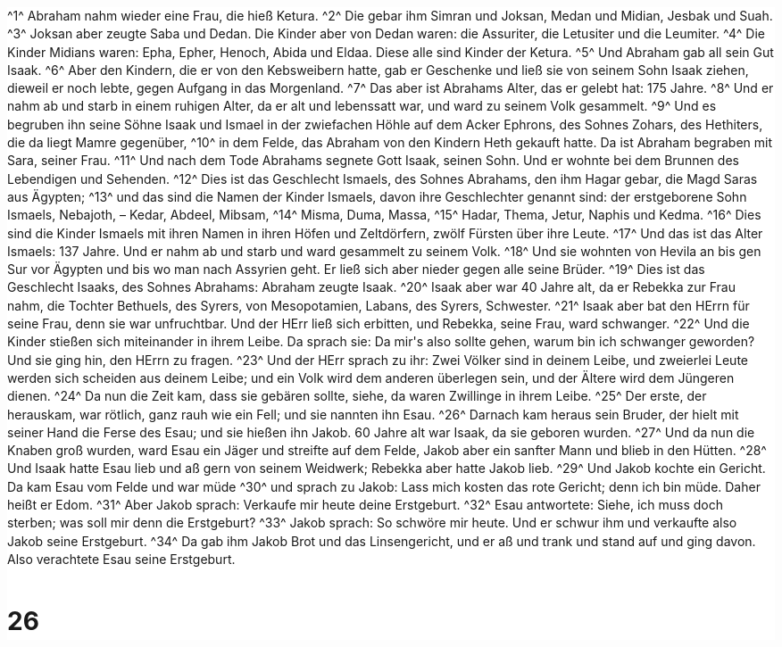 ^1^ Abraham nahm wieder eine Frau, die hieß Ketura. ^2^ Die gebar ihm Simran und Joksan, Medan und Midian, Jesbak und Suah. ^3^ Joksan aber zeugte Saba und Dedan. Die Kinder aber von Dedan waren: die Assuriter, die Letusiter und die Leumiter. ^4^ Die Kinder Midians waren: Epha, Epher, Henoch, Abida und Eldaa. Diese alle sind Kinder der Ketura. ^5^ Und Abraham gab all sein Gut Isaak. ^6^ Aber den Kindern, die er von den Kebsweibern hatte, gab er Geschenke und ließ sie von seinem Sohn Isaak ziehen, dieweil er noch lebte, gegen Aufgang in das Morgenland. ^7^ Das aber ist Abrahams Alter, das er gelebt hat: 175 Jahre. ^8^ Und er nahm ab und starb in einem ruhigen Alter, da er alt und lebenssatt war, und ward zu seinem Volk gesammelt. ^9^ Und es begruben ihn seine Söhne Isaak und Ismael in der zwiefachen Höhle auf dem Acker Ephrons, des Sohnes Zohars, des Hethiters, die da liegt Mamre gegenüber, ^10^ in dem Felde, das Abraham von den Kindern Heth gekauft hatte. Da ist Abraham begraben mit Sara, seiner Frau. ^11^ Und nach dem Tode Abrahams segnete Gott Isaak, seinen Sohn. Und er wohnte bei dem Brunnen des Lebendigen und Sehenden. ^12^ Dies ist das Geschlecht Ismaels, des Sohnes Abrahams, den ihm Hagar gebar, die Magd Saras aus Ägypten; ^13^ und das sind die Namen der Kinder Ismaels, davon ihre Geschlechter genannt sind: der erstgeborene Sohn Ismaels, Nebajoth, – Kedar, Abdeel, Mibsam, ^14^ Misma, Duma, Massa, ^15^ Hadar, Thema, Jetur, Naphis und Kedma. ^16^ Dies sind die Kinder Ismaels mit ihren Namen in ihren Höfen und Zeltdörfern, zwölf Fürsten über ihre Leute. ^17^ Und das ist das Alter Ismaels: 137 Jahre. Und er nahm ab und starb und ward gesammelt zu seinem Volk. ^18^ Und sie wohnten von Hevila an bis gen Sur vor Ägypten und bis wo man nach Assyrien geht. Er ließ sich aber nieder gegen alle seine Brüder. ^19^ Dies ist das Geschlecht Isaaks, des Sohnes Abrahams: Abraham zeugte Isaak. ^20^ Isaak aber war 40 Jahre alt, da er Rebekka zur Frau nahm, die Tochter Bethuels, des Syrers, von Mesopotamien, Labans, des Syrers, Schwester. ^21^ Isaak aber bat den HErrn für seine Frau, denn sie war unfruchtbar. Und der HErr ließ sich erbitten, und Rebekka, seine Frau, ward schwanger. ^22^ Und die Kinder stießen sich miteinander in ihrem Leibe. Da sprach sie: Da mir's also sollte gehen, warum bin ich schwanger geworden? Und sie ging hin, den HErrn zu fragen. ^23^ Und der HErr sprach zu ihr: Zwei Völker sind in deinem Leibe, und zweierlei Leute werden sich scheiden aus deinem Leibe; und ein Volk wird dem anderen überlegen sein, und der Ältere wird dem Jüngeren dienen. ^24^ Da nun die Zeit kam, dass sie gebären sollte, siehe, da waren Zwillinge in ihrem Leibe. ^25^ Der erste, der herauskam, war rötlich, ganz rauh wie ein Fell; und sie nannten ihn Esau. ^26^ Darnach kam heraus sein Bruder, der hielt mit seiner Hand die Ferse des Esau; und sie hießen ihn Jakob. 60 Jahre alt war Isaak, da sie geboren wurden. ^27^ Und da nun die Knaben groß wurden, ward Esau ein Jäger und streifte auf dem Felde, Jakob aber ein sanfter Mann und blieb in den Hütten. ^28^ Und Isaak hatte Esau lieb und aß gern von seinem Weidwerk; Rebekka aber hatte Jakob lieb. ^29^ Und Jakob kochte ein Gericht. Da kam Esau vom Felde und war müde ^30^ und sprach zu Jakob: Lass mich kosten das rote Gericht; denn ich bin müde. Daher heißt er Edom. ^31^ Aber Jakob sprach: Verkaufe mir heute deine Erstgeburt. ^32^ Esau antwortete: Siehe, ich muss doch sterben; was soll mir denn die Erstgeburt? ^33^ Jakob sprach: So schwöre mir heute. Und er schwur ihm und verkaufte also Jakob seine Erstgeburt. ^34^ Da gab ihm Jakob Brot und das Linsengericht, und er aß und trank und stand auf und ging davon. Also verachtete Esau seine Erstgeburt.

# 26
